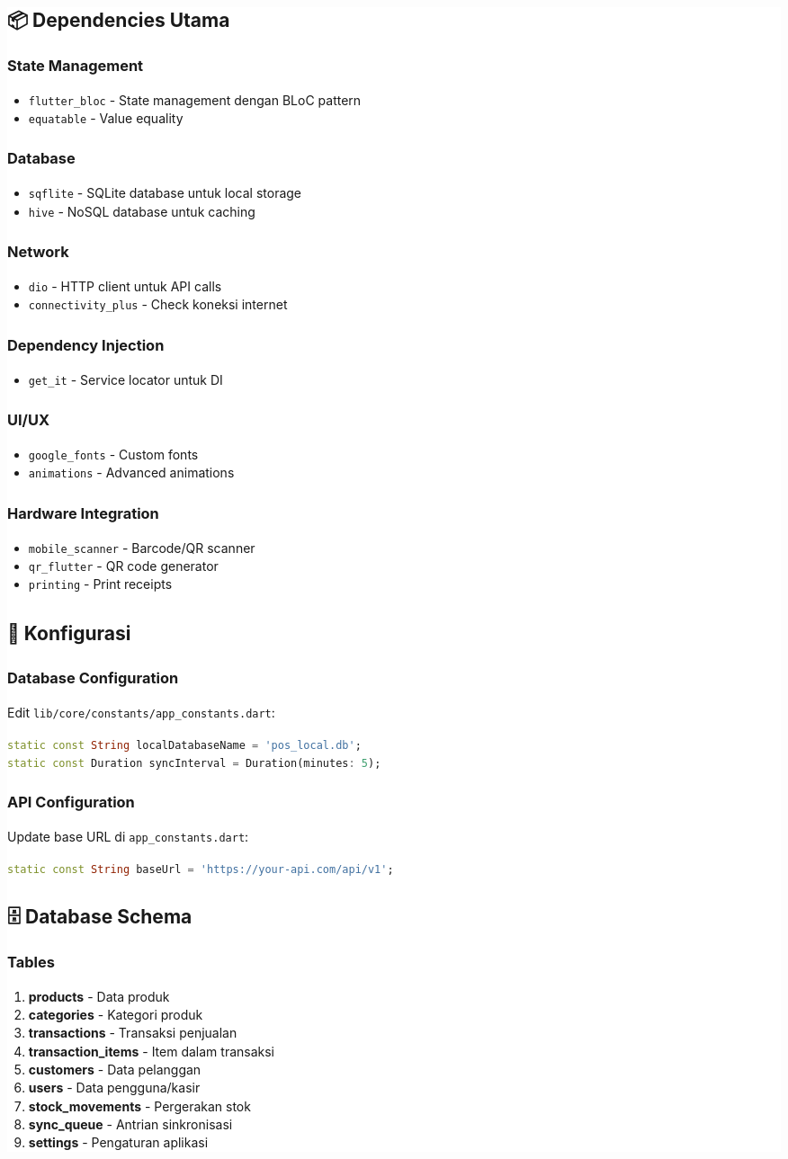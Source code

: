 ## 📦 Dependencies Utama

### State Management
- `flutter_bloc` - State management dengan BLoC pattern
- `equatable` - Value equality

### Database
- `sqflite` - SQLite database untuk local storage
- `hive` - NoSQL database untuk caching

### Network
- `dio` - HTTP client untuk API calls
- `connectivity_plus` - Check koneksi internet

### Dependency Injection
- `get_it` - Service locator untuk DI

### UI/UX
- `google_fonts` - Custom fonts
- `animations` - Advanced animations

### Hardware Integration
- `mobile_scanner` - Barcode/QR scanner
- `qr_flutter` - QR code generator
- `printing` - Print receipts

## 🔧 Konfigurasi

### Database Configuration
Edit `lib/core/constants/app_constants.dart`:
```dart
static const String localDatabaseName = 'pos_local.db';
static const Duration syncInterval = Duration(minutes: 5);
```

### API Configuration
Update base URL di `app_constants.dart`:
```dart
static const String baseUrl = 'https://your-api.com/api/v1';
```

## 🗄️ Database Schema

### Tables
1. **products** - Data produk
2. **categories** - Kategori produk
3. **transactions** - Transaksi penjualan
4. **transaction_items** - Item dalam transaksi
5. **customers** - Data pelanggan
6. **users** - Data pengguna/kasir
7. **stock_movements** - Pergerakan stok
8. **sync_queue** - Antrian sinkronisasi
9. **settings** - Pengaturan aplikasi
